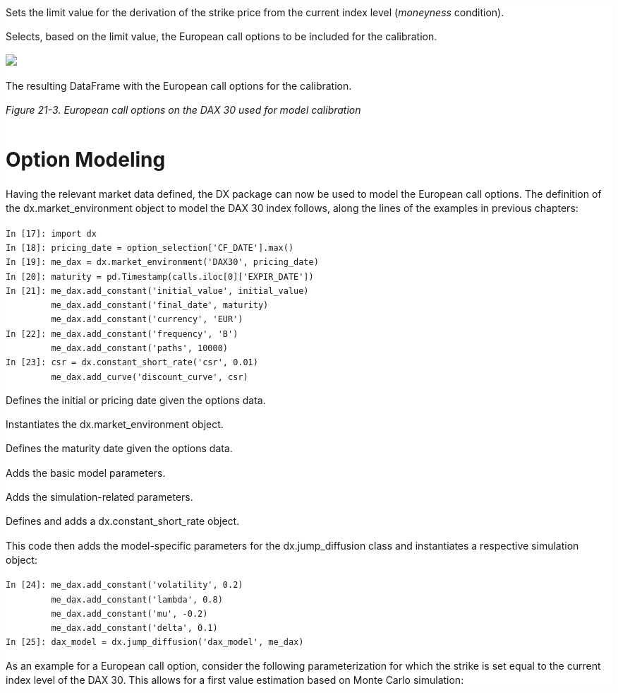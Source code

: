 Sets the limit value for the derivation of the strike price from the current index level (*moneyness* condition).

Selects, based on the limit value, the European call options to be included for the calibration.

![](_page_7_Figure_1.jpeg)

The resulting DataFrame with the European call options for the calibration.

*Figure 21-3. European call options on the DAX 30 used for model calibration*

# **Option Modeling**

Having the relevant market data defined, the DX package can now be used to model the European call options. The definition of the dx.market\_environment object to model the DAX 30 index follows, along the lines of the examples in previous chapters:

```
In [17]: import dx
In [18]: pricing_date = option_selection['CF_DATE'].max()
In [19]: me_dax = dx.market_environment('DAX30', pricing_date)
In [20]: maturity = pd.Timestamp(calls.iloc[0]['EXPIR_DATE'])
In [21]: me_dax.add_constant('initial_value', initial_value)
         me_dax.add_constant('final_date', maturity)
         me_dax.add_constant('currency', 'EUR')
In [22]: me_dax.add_constant('frequency', 'B')
         me_dax.add_constant('paths', 10000)
In [23]: csr = dx.constant_short_rate('csr', 0.01)
         me_dax.add_curve('discount_curve', csr)
```

Defines the initial or pricing date given the options data.

Instantiates the dx.market\_environment object.

Defines the maturity date given the options data.

Adds the basic model parameters.

Adds the simulation-related parameters.

Defines and adds a dx.constant\_short\_rate object.

This code then adds the model-specific parameters for the dx.jump\_diffusion class and instantiates a respective simulation object:

```
In [24]: me_dax.add_constant('volatility', 0.2)
         me_dax.add_constant('lambda', 0.8)
         me_dax.add_constant('mu', -0.2)
         me_dax.add_constant('delta', 0.1)
In [25]: dax_model = dx.jump_diffusion('dax_model', me_dax)
```

As an example for a European call option, consider the following parameterization for which the strike is set equal to the current index level of the DAX 30. This allows for a first value estimation based on Monte Carlo simulation:
